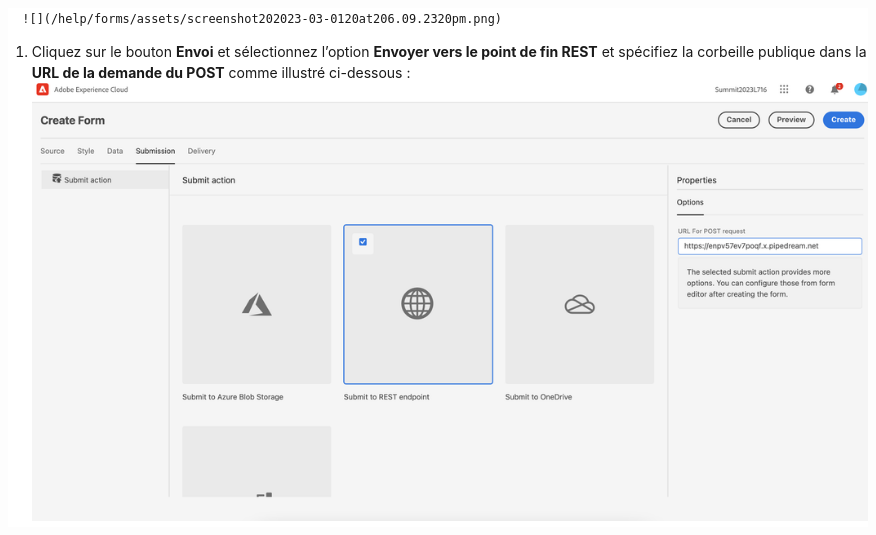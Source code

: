       ![](/help/forms/assets/screenshot202023-03-0120at206.09.2320pm.png)

   1. Cliquez sur le bouton **Envoi** et sélectionnez l’option **Envoyer vers le point de fin REST** et spécifiez la corbeille publique dans la
      **URL de la demande du POST** comme illustré ci-dessous :
      ![](/help/forms/assets/screenshot202023-03-0120at206.09.5320pm.png)
